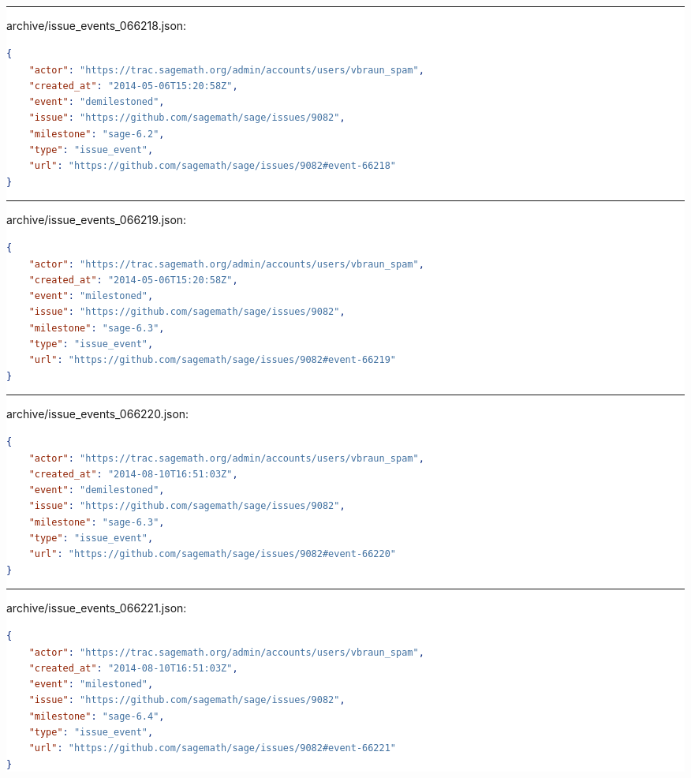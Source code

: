 

---

archive/issue_events_066218.json:
```json
{
    "actor": "https://trac.sagemath.org/admin/accounts/users/vbraun_spam",
    "created_at": "2014-05-06T15:20:58Z",
    "event": "demilestoned",
    "issue": "https://github.com/sagemath/sage/issues/9082",
    "milestone": "sage-6.2",
    "type": "issue_event",
    "url": "https://github.com/sagemath/sage/issues/9082#event-66218"
}
```



---

archive/issue_events_066219.json:
```json
{
    "actor": "https://trac.sagemath.org/admin/accounts/users/vbraun_spam",
    "created_at": "2014-05-06T15:20:58Z",
    "event": "milestoned",
    "issue": "https://github.com/sagemath/sage/issues/9082",
    "milestone": "sage-6.3",
    "type": "issue_event",
    "url": "https://github.com/sagemath/sage/issues/9082#event-66219"
}
```



---

archive/issue_events_066220.json:
```json
{
    "actor": "https://trac.sagemath.org/admin/accounts/users/vbraun_spam",
    "created_at": "2014-08-10T16:51:03Z",
    "event": "demilestoned",
    "issue": "https://github.com/sagemath/sage/issues/9082",
    "milestone": "sage-6.3",
    "type": "issue_event",
    "url": "https://github.com/sagemath/sage/issues/9082#event-66220"
}
```



---

archive/issue_events_066221.json:
```json
{
    "actor": "https://trac.sagemath.org/admin/accounts/users/vbraun_spam",
    "created_at": "2014-08-10T16:51:03Z",
    "event": "milestoned",
    "issue": "https://github.com/sagemath/sage/issues/9082",
    "milestone": "sage-6.4",
    "type": "issue_event",
    "url": "https://github.com/sagemath/sage/issues/9082#event-66221"
}
```
